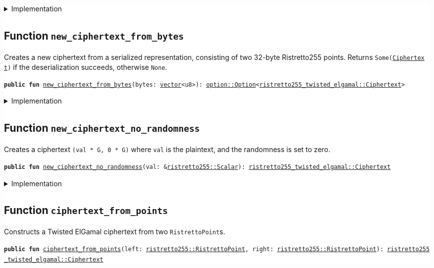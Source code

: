 

<details><summary>Implementation</summary></details>

<a id="0x7_ristretto255_twisted_elgamal_new_ciphertext_from_bytes"></a>

## Function `new_ciphertext_from_bytes`

Creates a new ciphertext from a serialized representation, consisting of two 32-byte Ristretto255 points.
Returns <code>Some(<a href="ristretto255_twisted_elgamal.md#0x7_ristretto255_twisted_elgamal_Ciphertext">Ciphertext</a>)</code> if the deserialization succeeds, otherwise <code>None</code>.


<pre><code><b>public</b> <b>fun</b> <a href="ristretto255_twisted_elgamal.md#0x7_ristretto255_twisted_elgamal_new_ciphertext_from_bytes">new_ciphertext_from_bytes</a>(bytes: <a href="../../libra2-framework/../libra2-stdlib/../move-stdlib/doc/vector.md#0x1_vector">vector</a>&lt;u8&gt;): <a href="../../libra2-framework/../libra2-stdlib/../move-stdlib/doc/option.md#0x1_option_Option">option::Option</a>&lt;<a href="ristretto255_twisted_elgamal.md#0x7_ristretto255_twisted_elgamal_Ciphertext">ristretto255_twisted_elgamal::Ciphertext</a>&gt;
</code></pre>



<details><summary>Implementation</summary></details>

<a id="0x7_ristretto255_twisted_elgamal_new_ciphertext_no_randomness"></a>

## Function `new_ciphertext_no_randomness`

Creates a ciphertext <code>(val * G, 0 * G)</code> where <code>val</code> is the plaintext, and the randomness is set to zero.


<pre><code><b>public</b> <b>fun</b> <a href="ristretto255_twisted_elgamal.md#0x7_ristretto255_twisted_elgamal_new_ciphertext_no_randomness">new_ciphertext_no_randomness</a>(val: &<a href="../../libra2-framework/../libra2-stdlib/doc/ristretto255.md#0x1_ristretto255_Scalar">ristretto255::Scalar</a>): <a href="ristretto255_twisted_elgamal.md#0x7_ristretto255_twisted_elgamal_Ciphertext">ristretto255_twisted_elgamal::Ciphertext</a>
</code></pre>



<details><summary>Implementation</summary></details>

<a id="0x7_ristretto255_twisted_elgamal_ciphertext_from_points"></a>

## Function `ciphertext_from_points`

Constructs a Twisted ElGamal ciphertext from two <code>RistrettoPoint</code>s.


<pre><code><b>public</b> <b>fun</b> <a href="ristretto255_twisted_elgamal.md#0x7_ristretto255_twisted_elgamal_ciphertext_from_points">ciphertext_from_points</a>(left: <a href="../../libra2-framework/../libra2-stdlib/doc/ristretto255.md#0x1_ristretto255_RistrettoPoint">ristretto255::RistrettoPoint</a>, right: <a href="../../libra2-framework/../libra2-stdlib/doc/ristretto255.md#0x1_ristretto255_RistrettoPoint">ristretto255::RistrettoPoint</a>): <a href="ristretto255_twisted_elgamal.md#0x7_ristretto255_twisted_elgamal_Ciphertext">ristretto255_twisted_elgamal::Ciphertext</a>
</code></pre>
